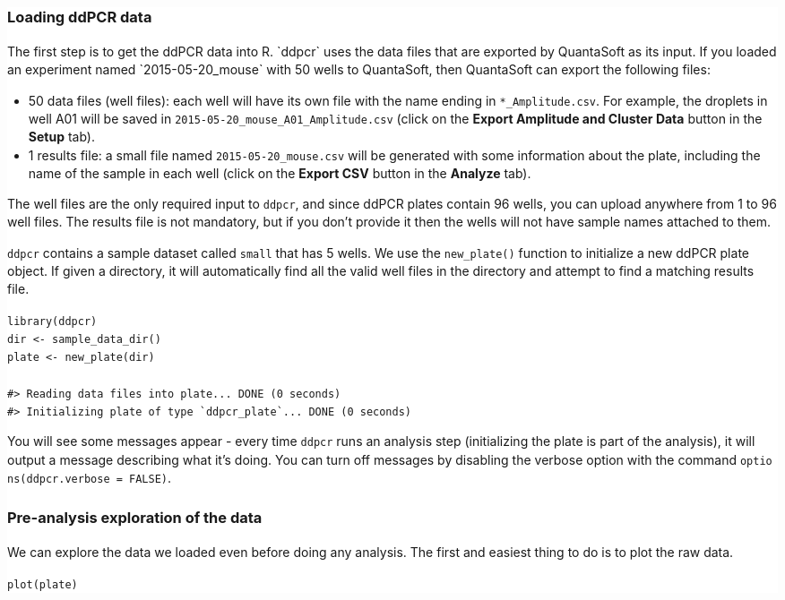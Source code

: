 <h3 id="load">
Loading ddPCR data
</h3>
The first step is to get the ddPCR data into R. `ddpcr` uses the data
files that are exported by QuantaSoft as its input. If you loaded an
experiment named `2015-05-20_mouse` with 50 wells to QuantaSoft, then
QuantaSoft can export the following files:

-   50 data files (well files): each well will have its own file with
    the name ending in `*_Amplitude.csv`. For example, the droplets in
    well A01 will be saved in `2015-05-20_mouse_A01_Amplitude.csv`
    (click on the **Export Amplitude and Cluster Data** button in the
    **Setup** tab).
-   1 results file: a small file named `2015-05-20_mouse.csv` will be
    generated with some information about the plate, including the name
    of the sample in each well (click on the **Export CSV** button in
    the **Analyze** tab).

The well files are the only required input to `ddpcr`, and since ddPCR
plates contain 96 wells, you can upload anywhere from 1 to 96 well
files. The results file is not mandatory, but if you don’t provide it
then the wells will not have sample names attached to them.

`ddpcr` contains a sample dataset called `small` that has 5 wells. We
use the `new_plate()` function to initialize a new ddPCR plate object.
If given a directory, it will automatically find all the valid well
files in the directory and attempt to find a matching results file.

    library(ddpcr)
    dir <- sample_data_dir()
    plate <- new_plate(dir)

    #> Reading data files into plate... DONE (0 seconds)
    #> Initializing plate of type `ddpcr_plate`... DONE (0 seconds)

You will see some messages appear - every time `ddpcr` runs an analysis
step (initializing the plate is part of the analysis), it will output a
message describing what it’s doing. You can turn off messages by
disabling the verbose option with the command
`options(ddpcr.verbose = FALSE)`.

<h3 id="explore">
Pre-analysis exploration of the data
</h3>
We can explore the data we loaded even before doing any analysis. The
first and easiest thing to do is to plot the raw data.

    plot(plate)
